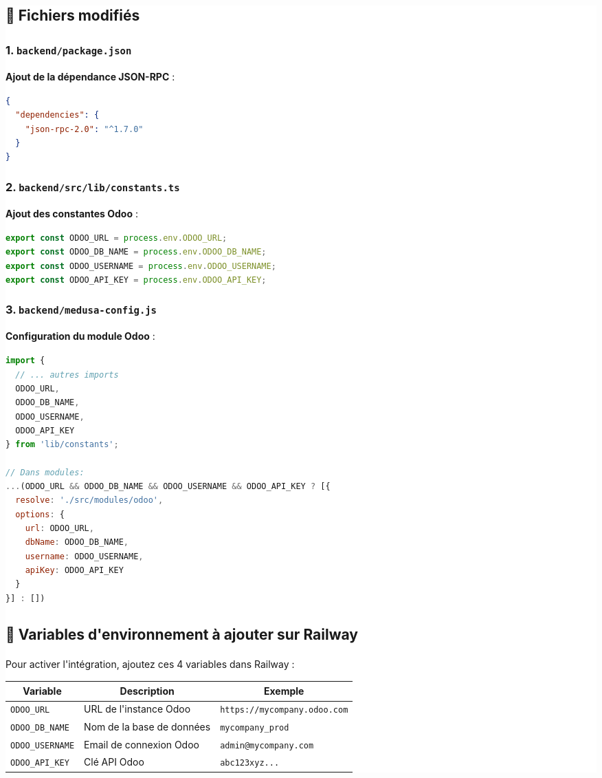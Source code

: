 ## 🔧 Fichiers modifiés

### 1. `backend/package.json`
**Ajout de la dépendance JSON-RPC** :
```json
{
  "dependencies": {
    "json-rpc-2.0": "^1.7.0"
  }
}
```

### 2. `backend/src/lib/constants.ts`
**Ajout des constantes Odoo** :
```typescript
export const ODOO_URL = process.env.ODOO_URL;
export const ODOO_DB_NAME = process.env.ODOO_DB_NAME;
export const ODOO_USERNAME = process.env.ODOO_USERNAME;
export const ODOO_API_KEY = process.env.ODOO_API_KEY;
```

### 3. `backend/medusa-config.js`
**Configuration du module Odoo** :
```javascript
import {
  // ... autres imports
  ODOO_URL,
  ODOO_DB_NAME,
  ODOO_USERNAME,
  ODOO_API_KEY
} from 'lib/constants';

// Dans modules:
...(ODOO_URL && ODOO_DB_NAME && ODOO_USERNAME && ODOO_API_KEY ? [{
  resolve: './src/modules/odoo',
  options: {
    url: ODOO_URL,
    dbName: ODOO_DB_NAME,
    username: ODOO_USERNAME,
    apiKey: ODOO_API_KEY
  }
}] : [])
```

## 🚀 Variables d'environnement à ajouter sur Railway

Pour activer l'intégration, ajoutez ces 4 variables dans Railway :

| Variable | Description | Exemple |
|----------|-------------|---------|
| `ODOO_URL` | URL de l'instance Odoo | `https://mycompany.odoo.com` |
| `ODOO_DB_NAME` | Nom de la base de données | `mycompany_prod` |
| `ODOO_USERNAME` | Email de connexion Odoo | `admin@mycompany.com` |
| `ODOO_API_KEY` | Clé API Odoo | `abc123xyz...` |
